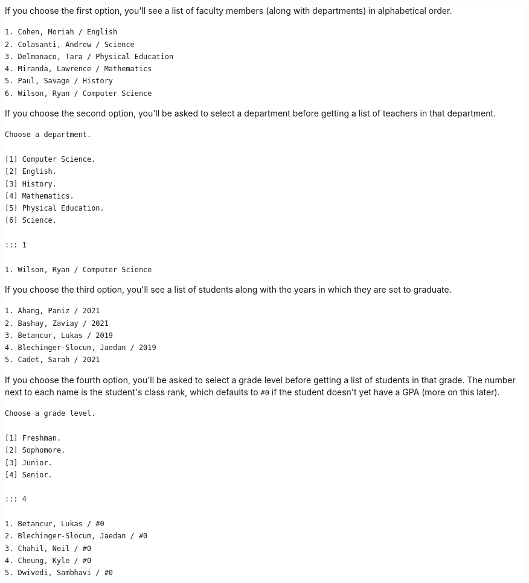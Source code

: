 If you choose the first option, you'll see a list of faculty members (along with departments) in alphabetical order.

```
1. Cohen, Moriah / English
2. Colasanti, Andrew / Science
3. Delmonaco, Tara / Physical Education
4. Miranda, Lawrence / Mathematics
5. Paul, Savage / History
6. Wilson, Ryan / Computer Science
```

If you choose the second option, you'll be asked to select a department before getting a list of teachers in that department.

```
Choose a department.

[1] Computer Science.
[2] English.
[3] History.
[4] Mathematics.
[5] Physical Education.
[6] Science.

::: 1

1. Wilson, Ryan / Computer Science
```

If you choose the third option, you'll see a list of students along with the years in which they are set to graduate.

```
1. Ahang, Paniz / 2021
2. Bashay, Zaviay / 2021
3. Betancur, Lukas / 2019
4. Blechinger-Slocum, Jaedan / 2019
5. Cadet, Sarah / 2021
```

If you choose the fourth option, you'll be asked to select a grade level before getting a list of students in that grade. The number next to each name is the student's class rank, which defaults to `#0` if the student doesn't yet have a GPA (more on this later).

```
Choose a grade level.

[1] Freshman.
[2] Sophomore.
[3] Junior.
[4] Senior.

::: 4

1. Betancur, Lukas / #0
2. Blechinger-Slocum, Jaedan / #0
3. Chahil, Neil / #0
4. Cheung, Kyle / #0
5. Dwivedi, Sambhavi / #0
```
